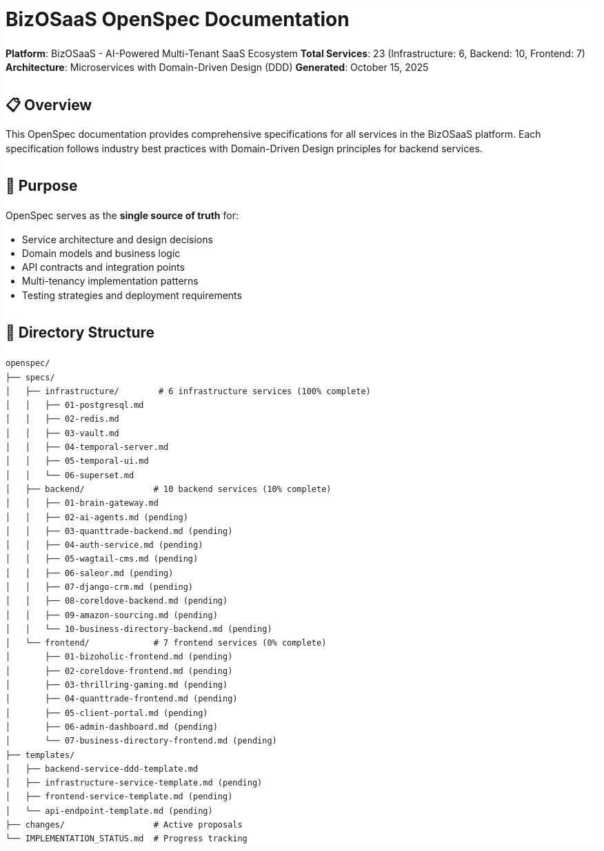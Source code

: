 # BizOSaaS OpenSpec Documentation

**Platform**: BizOSaaS - AI-Powered Multi-Tenant SaaS Ecosystem
**Total Services**: 23 (Infrastructure: 6, Backend: 10, Frontend: 7)
**Architecture**: Microservices with Domain-Driven Design (DDD)
**Generated**: October 15, 2025

## 📋 Overview

This OpenSpec documentation provides comprehensive specifications for all services in the BizOSaaS platform. Each specification follows industry best practices with Domain-Driven Design principles for backend services.

## 🎯 Purpose

OpenSpec serves as the **single source of truth** for:
- Service architecture and design decisions
- Domain models and business logic
- API contracts and integration points
- Multi-tenancy implementation patterns
- Testing strategies and deployment requirements

## 📁 Directory Structure

```
openspec/
├── specs/
│   ├── infrastructure/        # 6 infrastructure services (100% complete)
│   │   ├── 01-postgresql.md
│   │   ├── 02-redis.md
│   │   ├── 03-vault.md
│   │   ├── 04-temporal-server.md
│   │   ├── 05-temporal-ui.md
│   │   └── 06-superset.md
│   ├── backend/              # 10 backend services (10% complete)
│   │   ├── 01-brain-gateway.md
│   │   ├── 02-ai-agents.md (pending)
│   │   ├── 03-quanttrade-backend.md (pending)
│   │   ├── 04-auth-service.md (pending)
│   │   ├── 05-wagtail-cms.md (pending)
│   │   ├── 06-saleor.md (pending)
│   │   ├── 07-django-crm.md (pending)
│   │   ├── 08-coreldove-backend.md (pending)
│   │   ├── 09-amazon-sourcing.md (pending)
│   │   └── 10-business-directory-backend.md (pending)
│   └── frontend/             # 7 frontend services (0% complete)
│       ├── 01-bizoholic-frontend.md (pending)
│       ├── 02-coreldove-frontend.md (pending)
│       ├── 03-thrillring-gaming.md (pending)
│       ├── 04-quanttrade-frontend.md (pending)
│       ├── 05-client-portal.md (pending)
│       ├── 06-admin-dashboard.md (pending)
│       └── 07-business-directory-frontend.md (pending)
├── templates/
│   ├── backend-service-ddd-template.md
│   ├── infrastructure-service-template.md (pending)
│   ├── frontend-service-template.md (pending)
│   └── api-endpoint-template.md (pending)
├── changes/                  # Active proposals
└── IMPLEMENTATION_STATUS.md  # Progress tracking

```
